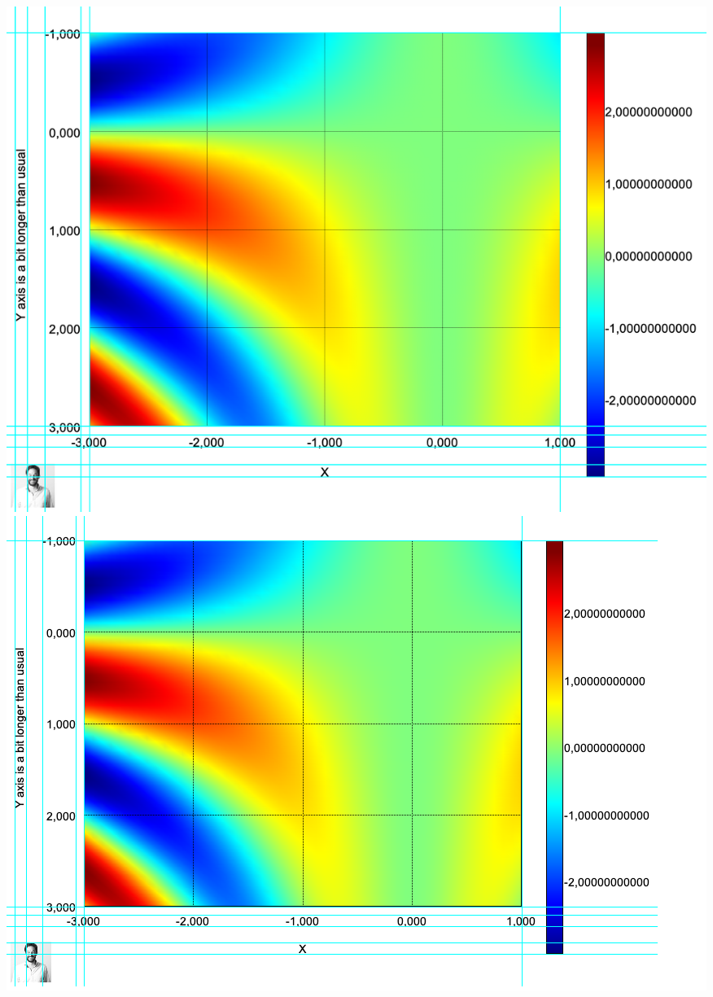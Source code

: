 <td><img src="src/test/resources/macosx_10.15.7_IntelIrisGraphics6100/2D_FlipAxis_View=XY_Flip=Y_EmulGL_AWT_HiDPI=ON.png"></td>
<td><img src="src/test/resources/macosx_10.15.7_IntelIrisGraphics6100/2D_FlipAxis_View=XY_Flip=Y_EmulGL_AWT_HiDPI=OFF.png"></td>
</tr>